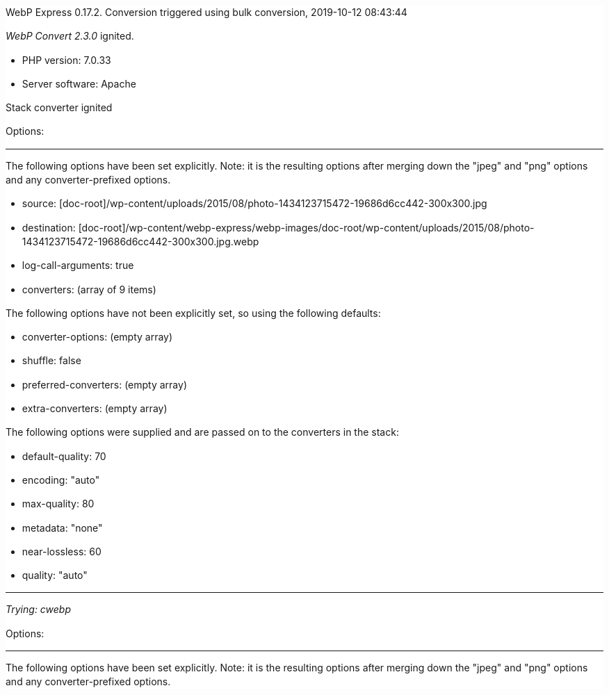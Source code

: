 WebP Express 0.17.2. Conversion triggered using bulk conversion, 2019-10-12 08:43:44


*WebP Convert 2.3.0*  ignited.

- PHP version: 7.0.33

- Server software: Apache


Stack converter ignited


Options:

------------

The following options have been set explicitly. Note: it is the resulting options after merging down the "jpeg" and "png" options and any converter-prefixed options.

- source: [doc-root]/wp-content/uploads/2015/08/photo-1434123715472-19686d6cc442-300x300.jpg

- destination: [doc-root]/wp-content/webp-express/webp-images/doc-root/wp-content/uploads/2015/08/photo-1434123715472-19686d6cc442-300x300.jpg.webp

- log-call-arguments: true

- converters: (array of 9 items)


The following options have not been explicitly set, so using the following defaults:

- converter-options: (empty array)

- shuffle: false

- preferred-converters: (empty array)

- extra-converters: (empty array)


The following options were supplied and are passed on to the converters in the stack:

- default-quality: 70

- encoding: "auto"

- max-quality: 80

- metadata: "none"

- near-lossless: 60

- quality: "auto"

------------



*Trying: cwebp* 


Options:

------------

The following options have been set explicitly. Note: it is the resulting options after merging down the "jpeg" and "png" options and any converter-prefixed options.
